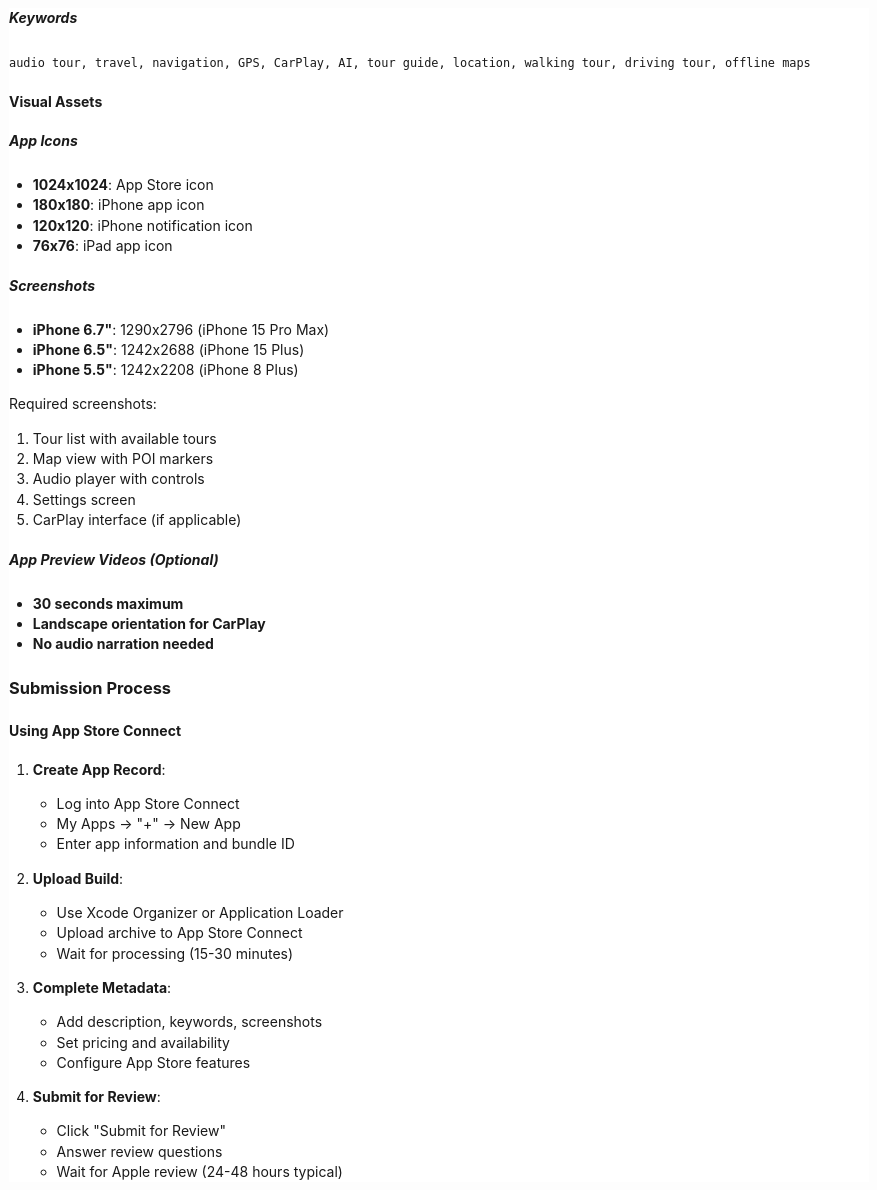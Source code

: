 ```
```

##### Keywords
```
audio tour, travel, navigation, GPS, CarPlay, AI, tour guide, location, walking tour, driving tour, offline maps
```

#### Visual Assets

##### App Icons
- **1024x1024**: App Store icon
- **180x180**: iPhone app icon  
- **120x120**: iPhone notification icon
- **76x76**: iPad app icon

##### Screenshots
- **iPhone 6.7"**: 1290x2796 (iPhone 15 Pro Max)
- **iPhone 6.5"**: 1242x2688 (iPhone 15 Plus)
- **iPhone 5.5"**: 1242x2208 (iPhone 8 Plus)

Required screenshots:
1. Tour list with available tours
2. Map view with POI markers
3. Audio player with controls
4. Settings screen
5. CarPlay interface (if applicable)

##### App Preview Videos (Optional)
- **30 seconds maximum**
- **Landscape orientation for CarPlay**
- **No audio narration needed**

### Submission Process

#### Using App Store Connect

1. **Create App Record**:
   - Log into App Store Connect
   - My Apps → "+" → New App
   - Enter app information and bundle ID

2. **Upload Build**:
   - Use Xcode Organizer or Application Loader
   - Upload archive to App Store Connect
   - Wait for processing (15-30 minutes)

3. **Complete Metadata**:
   - Add description, keywords, screenshots
   - Set pricing and availability
   - Configure App Store features

4. **Submit for Review**:
   - Click "Submit for Review"
   - Answer review questions
   - Wait for Apple review (24-48 hours typical)
